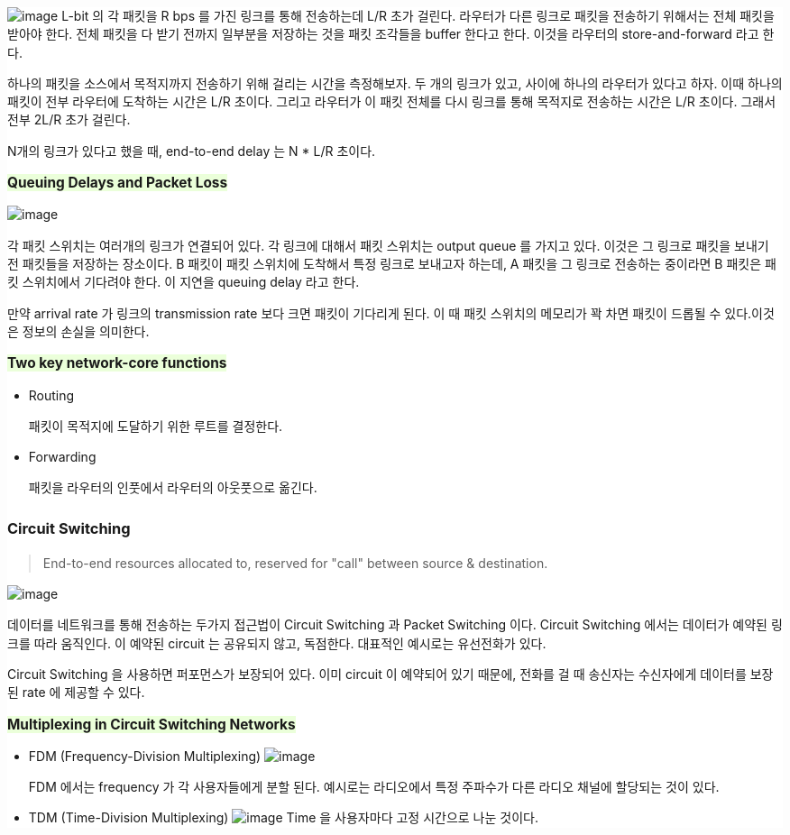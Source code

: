 ![image](https://github.com/ddoddii/ddoddii.github.io/assets/95014836/7250301c-a46f-462f-a99e-178d7eba2356)
L-bit 의 각 패킷을 R bps 를 가진 링크를 통해 전송하는데 L/R 초가 걸린다. 라우터가 다른 링크로 패킷을 전송하기 위해서는 전체 패킷을 받아야 한다. 전체 패킷을 다 받기 전까지 일부분을 저장하는 것을 패킷 조각들을 buffer 한다고 한다. 이것을 라우터의 store-and-forward 라고 한다. 

하나의 패킷을 소스에서 목적지까지 전송하기 위해 걸리는 시간을 측정해보자. 두 개의 링크가 있고, 사이에 하나의 라우터가 있다고 하자. 이때 하나의 패킷이 전부 라우터에 도착하는 시간은 L/R 초이다. 그리고 라우터가 이 패킷 전체를 다시 링크를 통해 목적지로 전송하는 시간은 L/R 초이다. 그래서 전부 2L/R 초가 걸린다. 

N개의 링크가 있다고 했을 때, end-to-end delay 는 N * L/R 초이다. 


<span style="font-size:110%"><span style="background-color: #EBFFDA">**Queuing Delays and Packet Loss**</span></span>

![image](https://github.com/ddoddii/ddoddii.github.io/assets/95014836/5c9b7077-6836-4946-b463-47a288fd07d0)

각 패킷 스위치는 여러개의 링크가 연결되어 있다. 각 링크에 대해서 패킷 스위치는 output queue 를 가지고 있다. 이것은 그 링크로 패킷을 보내기 전 패킷들을 저장하는 장소이다. B 패킷이 패킷 스위치에 도착해서 특정 링크로 보내고자 하는데, A 패킷을 그 링크로 전송하는 중이라면 B 패킷은 패킷 스위치에서 기다려야 한다. 이 지연을 queuing delay 라고 한다. 

만약 arrival rate 가 링크의 transmission rate 보다 크면 패킷이 기다리게 된다. 이 때 패킷 스위치의 메모리가 꽉 차면 패킷이 드롭될 수 있다.이것은 정보의 손실을 의미한다. 


<span style="font-size:110%"><span style="background-color: #EBFFDA">**Two key network-core functions**</span></span>

- Routing

	패킷이 목적지에 도달하기 위한 루트를 결정한다. 

- Forwarding

	패킷을 라우터의 인풋에서 라우터의 아웃풋으로 옮긴다. 

### Circuit Switching

> End-to-end resources allocated to, reserved for "call" between source & destination.

![image](https://github.com/ddoddii/ddoddii.github.io/assets/95014836/9ce97f15-19ea-4fea-accf-f70b4498103f)

데이터를 네트워크를 통해 전송하는 두가지 접근법이 Circuit Switching 과 Packet Switching 이다. 
Circuit Switching 에서는 데이터가 예약된 링크를 따라 움직인다. 이 예약된 circuit 는 공유되지 않고, 독점한다. 대표적인 예시로는 유선전화가 있다. 

Circuit Switching 을 사용하면 퍼포먼스가 보장되어 있다. 이미 circuit 이 예약되어 있기 때문에, 전화를 걸 때 송신자는 수신자에게 데이터를 보장된 rate 에 제공할 수 있다. 


<span style="font-size:110%"><span style="background-color: #EBFFDA">**Multiplexing in Circuit Switching Networks**</span></span>

- FDM (Frequency-Division Multiplexing)
	![image](https://github.com/ddoddii/ddoddii.github.io/assets/95014836/5cf6e37e-5a83-4de7-a56d-5bea41ea0011)
	
	FDM 에서는 frequency 가 각 사용자들에게 분할 된다. 예시로는 라디오에서 특정 주파수가 다른 라디오 채널에 할당되는 것이 있다.

- TDM (Time-Division Multiplexing)
	![image](https://github.com/ddoddii/ddoddii.github.io/assets/95014836/c78d1ae5-56ce-4778-97c5-6ce2c6676b52)
	Time 을 사용자마다 고정 시간으로 나눈 것이다. 
